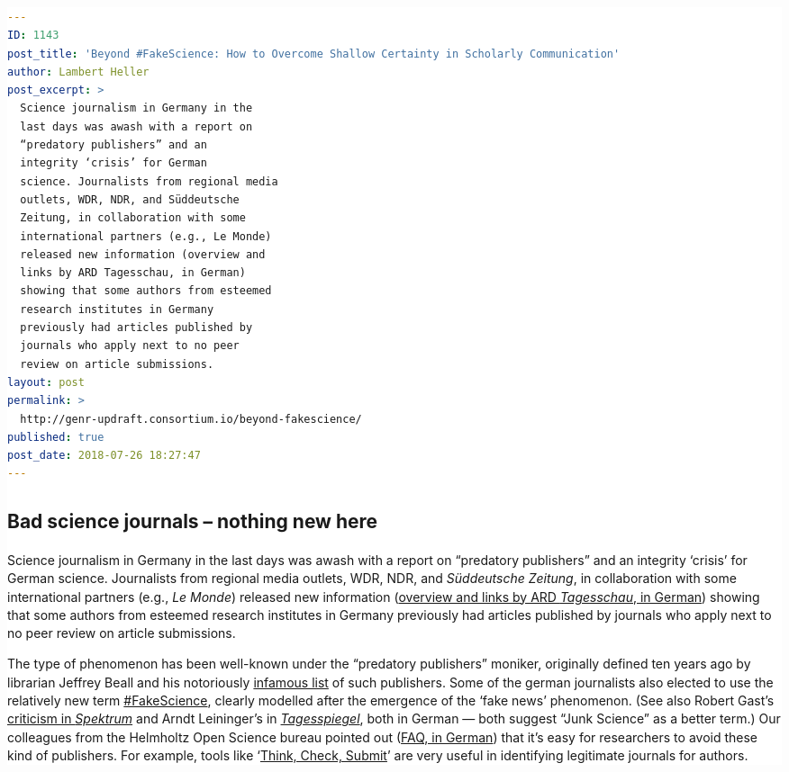```yaml
---
ID: 1143
post_title: 'Beyond #FakeScience: How to Overcome Shallow Certainty in Scholarly Communication'
author: Lambert Heller
post_excerpt: >
  Science journalism in Germany in the
  last days was awash with a report on
  “predatory publishers” and an
  integrity ‘crisis’ for German
  science. Journalists from regional media
  outlets, WDR, NDR, and Süddeutsche
  Zeitung, in collaboration with some
  international partners (e.g., Le Monde)
  released new information (overview and
  links by ARD Tagesschau, in German)
  showing that some authors from esteemed
  research institutes in Germany
  previously had articles published by
  journals who apply next to no peer
  review on article submissions.
layout: post
permalink: >
  http://genr-updraft.consortium.io/beyond-fakescience/
published: true
post_date: 2018-07-26 18:27:47
---
```




<h2 class="ab-share-list"><strong>Bad science journals – nothing new here</strong></h2>



<p>Science journalism in Germany in the last days was awash with a report on “predatory publishers” and an integrity ‘crisis’ for German science. Journalists from regional media outlets, WDR, NDR, and <em>Süddeutsche Zeitung</em>, in collaboration with some international partners (e.g., <em>Le Monde</em>) released new information (<a href="https://www.tagesschau.de/inland/fakescience-101.html">overview and links by ARD <em>Tagesschau</em>, in German</a>) showing that some authors from esteemed research institutes in Germany previously had articles published by journals who apply next to no peer review on article submissions.</p>







<p>The type of phenomenon has been well-known under the “predatory publishers” moniker, originally defined ten years ago by librarian Jeffrey Beall and his notoriously <a href="https://retractionwatch.com/2017/01/17/bealls-list-potential-predatory-publishers-go-dark/">infamous list</a> of such publishers. Some of the german journalists also elected to use the relatively new term <a href="https://twitter.com/search?q=%23FakeScience">#FakeScience</a>, clearly modelled after the emergence of the ‘fake news’ phenomenon. (See also Robert Gast’s <a href="https://www.spektrum.de/kolumne/dieser-begriff-kann-der-wissenschaft-nur-schaden/1579216">criticism in <em>Spektrum</em></a> and Arndt Leininger’s in <a href="https://causa.tagesspiegel.de/kolumnen/causa-autoren-1/fakesciene-und-warnung-vor-dem-hashtag.html?wt_zmc=nl.int.zonaudev.zeit_online_chancen_cb.d_26.07.2018.nl_ref.zeitde.bildtext.link.20180726"><em>Tagesspiegel</em></a>, both in German — both suggest “Junk Science” as a better term.) Our colleagues from the Helmholtz Open Science bureau pointed out (<a href="https://os.helmholtz.de/open-science-in-der-helmholtz-gemeinschaft/open-access-der-goldene-weg/faqs-zum-thema-predatory-publishing/">FAQ, in German</a>) that it’s easy for researchers to avoid these kind of publishers. For example, tools like ‘<a href="http://thinkchecksubmit.org/">Think, Check, Submit</a>’ are very useful in identifying legitimate journals for authors.</p>
